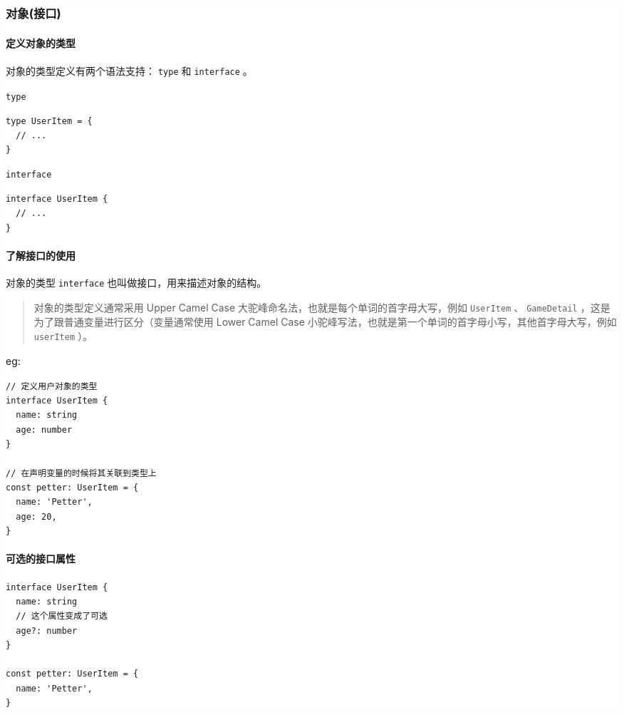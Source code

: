 ### 对象(接口)

#### 定义对象的类型

对象的类型定义有两个语法支持： `type` 和 `interface` 。

`type`

```tsx
type UserItem = {
  // ...
}
```

`interface`

```tsx
interface UserItem {
  // ...
}
```

#### 了解接口的使用

对象的类型 `interface` 也叫做接口，用来描述对象的结构。

> 对象的类型定义通常采用 Upper Camel Case 大驼峰命名法，也就是每个单词的首字母大写，例如 `UserItem` 、 `GameDetail` ，这是为了跟普通变量进行区分（变量通常使用 Lower Camel Case 小驼峰写法，也就是第一个单词的首字母小写，其他首字母大写，例如 `userItem` ）。

eg:

```tsx
// 定义用户对象的类型
interface UserItem {
  name: string
  age: number
}

// 在声明变量的时候将其关联到类型上
const petter: UserItem = {
  name: 'Petter',
  age: 20,
}
```

#### 可选的接口属性

```tsx
interface UserItem {
  name: string
  // 这个属性变成了可选
  age?: number
}

const petter: UserItem = {
  name: 'Petter',
}
```
